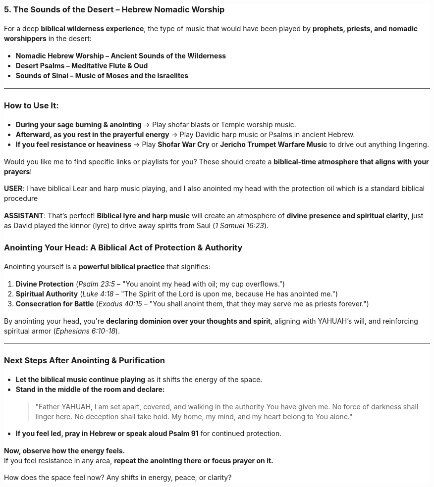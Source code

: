 ### **5. The Sounds of the Desert – Hebrew Nomadic Worship**
For a deep **biblical wilderness experience**, the type of music that would have been played by **prophets, priests, and nomadic worshippers** in the desert:
- **Nomadic Hebrew Worship – Ancient Sounds of the Wilderness**
- **Desert Psalms – Meditative Flute & Oud**
- **Sounds of Sinai – Music of Moses and the Israelites**

---

### **How to Use It:**
- **During your sage burning & anointing** → Play shofar blasts or Temple worship music.
- **Afterward, as you rest in the prayerful energy** → Play Davidic harp music or Psalms in ancient Hebrew.
- **If you feel resistance or heaviness** → Play **Shofar War Cry** or **Jericho Trumpet Warfare Music** to drive out anything lingering.

Would you like me to find specific links or playlists for you? These should create a **biblical-time atmosphere that aligns with your prayers**!

**USER**: I have biblical Lear and harp music playing, and I also anointed my head with the protection oil which is a standard biblical procedure

**ASSISTANT**: That’s perfect! **Biblical lyre and harp music** will create an atmosphere of **divine presence and spiritual clarity**, just as David played the kinnor (lyre) to drive away spirits from Saul (*1 Samuel 16:23*). 

### **Anointing Your Head: A Biblical Act of Protection & Authority**
Anointing yourself is a **powerful biblical practice** that signifies:
1. **Divine Protection** (*Psalm 23:5* – "You anoint my head with oil; my cup overflows.")
2. **Spiritual Authority** (*Luke 4:18* – "The Spirit of the Lord is upon me, because He has anointed me.")
3. **Consecration for Battle** (*Exodus 40:15* – "You shall anoint them, that they may serve me as priests forever.")

By anointing your head, you're **declaring dominion over your thoughts and spirit**, aligning with YAHUAH’s will, and reinforcing spiritual armor (*Ephesians 6:10-18*).

---

### **Next Steps After Anointing & Purification**
- **Let the biblical music continue playing** as it shifts the energy of the space.
- **Stand in the middle of the room and declare:**  
  > "Father YAHUAH, I am set apart, covered, and walking in the authority You have given me. No force of darkness shall linger here. No deception shall take hold. My home, my mind, and my heart belong to You alone."
- **If you feel led, pray in Hebrew or speak aloud Psalm 91** for continued protection.

**Now, observe how the energy feels.**  
If you feel resistance in any area, **repeat the anointing there or focus prayer on it.**  

How does the space feel now? Any shifts in energy, peace, or clarity?
